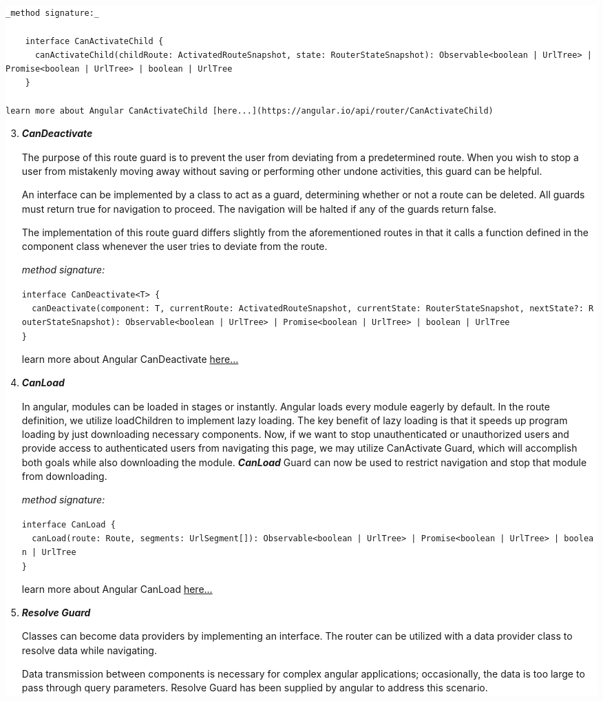     _method signature:_
    
        interface CanActivateChild {
          canActivateChild(childRoute: ActivatedRouteSnapshot, state: RouterStateSnapshot): Observable<boolean | UrlTree> | Promise<boolean | UrlTree> | boolean | UrlTree
        }
    
    learn more about Angular CanActivateChild [here...](https://angular.io/api/router/CanActivateChild)
    
3.  **_CanDeactivate_**
    
    The purpose of this route guard is to prevent the user from deviating from a predetermined route. When you wish to stop a user from mistakenly moving away without saving or performing other undone activities, this guard can be helpful.
    
    An interface can be implemented by a class to act as a guard, determining whether or not a route can be deleted. All guards must return true for navigation to proceed. The navigation will be halted if any of the guards return false.
    
    The implementation of this route guard differs slightly from the aforementioned routes in that it calls a function defined in the component class whenever the user tries to deviate from the route.
    
    _method signature:_
    
        interface CanDeactivate<T> {
          canDeactivate(component: T, currentRoute: ActivatedRouteSnapshot, currentState: RouterStateSnapshot, nextState?: RouterStateSnapshot): Observable<boolean | UrlTree> | Promise<boolean | UrlTree> | boolean | UrlTree
        }
    
    learn more about Angular CanDeactivate [here...](https://angular.io/api/router/CanDeactivate)
    
4.  **_CanLoad_**
    
    In angular, modules can be loaded in stages or instantly. Angular loads every module eagerly by default. In the route definition, we utilize loadChildren to implement lazy loading. The key benefit of lazy loading is that it speeds up program loading by just downloading necessary components. Now, if we want to stop unauthenticated or unauthorized users and provide access to authenticated users from navigating this page, we may utilize CanActivate Guard, which will accomplish both goals while also downloading the module. **_CanLoad_** Guard can now be used to restrict navigation and stop that module from downloading.
    
    _method signature:_
    
        interface CanLoad {
          canLoad(route: Route, segments: UrlSegment[]): Observable<boolean | UrlTree> | Promise<boolean | UrlTree> | boolean | UrlTree
        }
    
    learn more about Angular CanLoad [here...](https://angular.io/api/router/CanLoad)
    
5.  **_Resolve Guard_**
    
    Classes can become data providers by implementing an interface. The router can be utilized with a data provider class to resolve data while navigating.
    
    Data transmission between components is necessary for complex angular applications; occasionally, the data is too large to pass through query parameters. Resolve Guard has been supplied by angular to address this scenario.
    